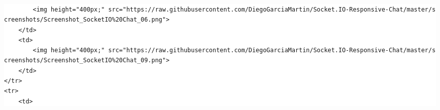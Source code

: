 			<img height="400px;" src="https://raw.githubusercontent.com/DiegoGarciaMartin/Socket.IO-Responsive-Chat/master/screenshots/Screenshot_SocketIO%20Chat_06.png">
		</td>
		<td>
			<img height="400px;" src="https://raw.githubusercontent.com/DiegoGarciaMartin/Socket.IO-Responsive-Chat/master/screenshots/Screenshot_SocketIO%20Chat_09.png">
		</td>
	</tr>
	<tr>
		<td>